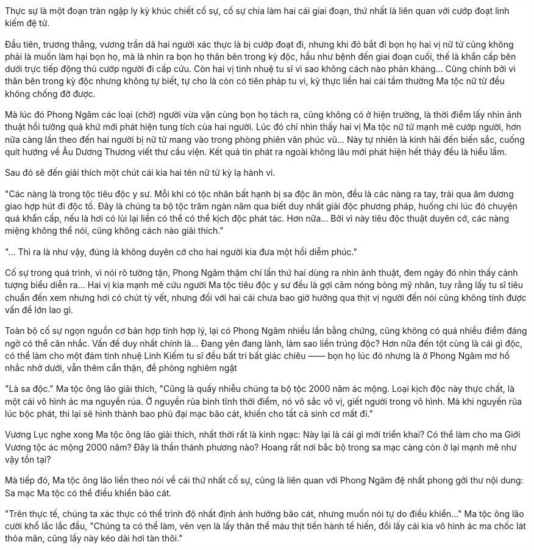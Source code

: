 Thực sự là một đoạn tràn ngập ly kỳ khúc chiết cố sự, cố sự chia làm hai cái giai đoạn, thứ nhất là liên quan với cướp đoạt linh kiếm đệ tử.

Đầu tiên, trương thắng, vương trần dã hai người xác thực là bị cướp đoạt đi, nhưng khi đó bắt đi bọn họ hai vị nữ tử cũng không phải là muốn làm hại bọn họ, mà là nhìn ra bọn họ thân bên trong kỳ độc, hầu như bệnh đến giai đoạn cuối, thế là khẩn cấp bên dưới trực tiếp động thủ cướp người đi cấp cứu. Còn hai vị tinh nhuệ tu sĩ vì sao không cách nào phản kháng... Cũng chính bởi vì thân bên trong kỳ độc nhưng không tự biết, tự cho là còn có tiên pháp tu vi, kỳ thực liền hai cái tầm thường Ma tộc nữ tử đều không chống đỡ được.

Mà lúc đó Phong Ngâm các loại (chờ) người vừa vặn cùng bọn họ tách ra, cũng không có ở hiện trường, là thời điểm lấy nhìn ảnh thuật hồi tưởng quá khứ mới phát hiện tung tích của hai người. Lúc đó chỉ nhìn thấy hai vị Ma tộc nữ tử mạnh mẽ cướp người, hơn nữa càng lần theo đến hai người bị nữ tử mang vào trong phòng phiên vân phúc vũ... Này tự nhiên là kinh hãi đến biến sắc, cuống quít hướng về Âu Dương Thương viết thư cầu viện. Kết quả tin phát ra ngoài không lâu mới phát hiện hết thảy đều là hiểu lầm.

Sau đó sẽ đến giải thích một chút cái kia hai tên nữ tử kỳ lạ hành vi.

"Các nàng là trong tộc tiêu độc y sư. Mỗi khi có tộc nhân bất hạnh bị sa độc ăn mòn, đều là các nàng ra tay, trải qua âm dương giao hợp hút đi độc tố. Đây là chúng ta bộ tộc trăm ngàn năm qua biết duy nhất giải độc phương pháp, huống chi lúc đó chuyện quá khẩn cấp, nếu là hơi có lùi lại liền có thể có thể kịch độc phát tác. Hơn nữa... Bởi vì này tiêu độc thuật duyên cớ, các nàng miệng không thể nói, cũng không cách nào giải thích."

"... Thì ra là như vậy, đúng là không duyên cớ cho hai người kia đưa một hồi diễm phúc."

Cố sự trong quá trình, vì nói rõ tường tận, Phong Ngâm thậm chí lần thứ hai dùng ra nhìn ảnh thuật, đem ngày đó nhìn thấy cảnh tượng biểu diễn ra... Hai vị kia mạnh mẽ cứu người Ma tộc tiêu độc y sư đều là gợi cảm nóng bỏng mỹ nhân, tuy rằng lấy tu sĩ tiêu chuẩn đến xem nhưng hơi có chút tỳ vết, nhưng đối với hai cái chưa bao giờ hưởng qua thịt vị người đến nói cũng không tính được vấn đề lớn lao gì.

Toàn bộ cố sự ngọn nguồn cơ bản hợp tình hợp lý, lại có Phong Ngâm nhiều lần bằng chứng, cũng không có quá nhiều điểm đáng ngờ có thể cân nhắc. Vấn đề duy nhất chính là... Đang yên đang lành, làm sao liền trúng độc? Hơn nữa đến tột cùng là cái gì độc, có thể làm cho một đám tinh nhuệ Linh Kiếm tu sĩ đều bất tri bất giác chiêu —— bọn họ lúc đó nhưng là ở Phong Ngâm mơ hồ nhắc nhở dưới, vẫn thêm cẩn thận, đề phòng nghiêm ngặt

"Là sa độc." Ma tộc ông lão giải thích, "Cũng là quấy nhiễu chúng ta bộ tộc 2000 năm ác mộng. Loại kịch độc này thực chất, là một cái vô hình ác ma nguyền rủa. Ở nguyền rủa bình tĩnh thời điểm, nó vô sắc vô vị, giết người trong vô hình. Mà khi nguyền rủa lúc bộc phát, thì lại sẽ hình thành bao phủ đại mạc bão cát, khiến cho tất cả sinh cơ mất đi."

Vương Lục nghe xong Ma tộc ông lão giải thích, nhất thời rất là kinh ngạc: Này lại là cái gì mới triển khai? Có thể làm cho ma Giới Vương tộc ác mộng 2000 năm? Đây là thần thánh phương nào? Hoang rất nơi bắc bộ trong sa mạc càng còn ở lại mạnh mẽ như vậy tồn tại?

Mà tiếp đó, Ma tộc ông lão liền theo nói về cái thứ nhất cố sự, cũng là liên quan với Phong Ngâm đệ nhất phong gởi thư nội dung: Sa mạc Ma tộc có thể điều khiển bão cát.

"Trên thực tế, chúng ta xác thực có thể trình độ nhất định ảnh hưởng bão cát, nhưng muốn nói tự do điều khiển..." Ma tộc ông lão cười khổ lắc lắc đầu, "Chúng ta có thể làm, vẻn vẹn là lấy thân thể máu thịt tiến hành tế hiến, đổi lấy cái kia vô hình ác ma chốc lát thỏa mãn, cũng lấy này kéo dài hơi tàn thôi."
